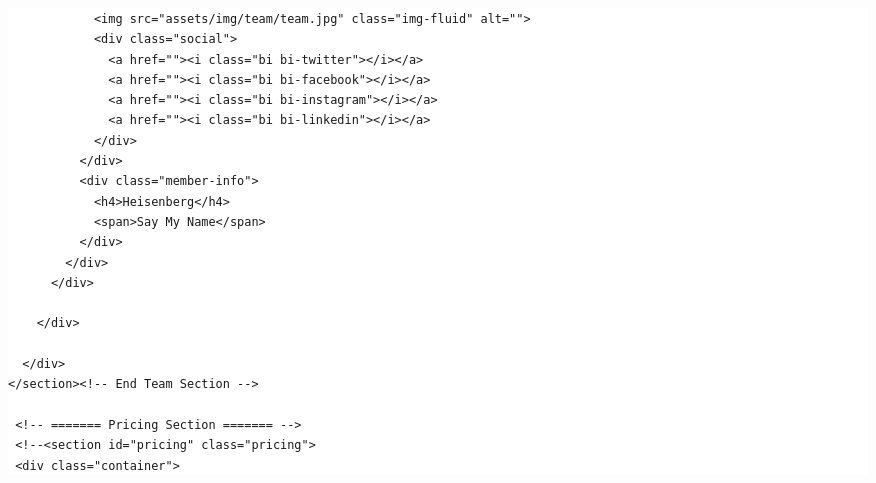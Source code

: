                <img src="assets/img/team/team.jpg" class="img-fluid" alt="">
                <div class="social">
                  <a href=""><i class="bi bi-twitter"></i></a>
                  <a href=""><i class="bi bi-facebook"></i></a>
                  <a href=""><i class="bi bi-instagram"></i></a>
                  <a href=""><i class="bi bi-linkedin"></i></a>
                </div>
              </div>
              <div class="member-info">
                <h4>Heisenberg</h4>
                <span>Say My Name</span>
              </div>
            </div>
          </div>

        </div>

      </div>
    </section><!-- End Team Section -->

     <!-- ======= Pricing Section ======= -->
     <!--<section id="pricing" class="pricing">
     <div class="container">
